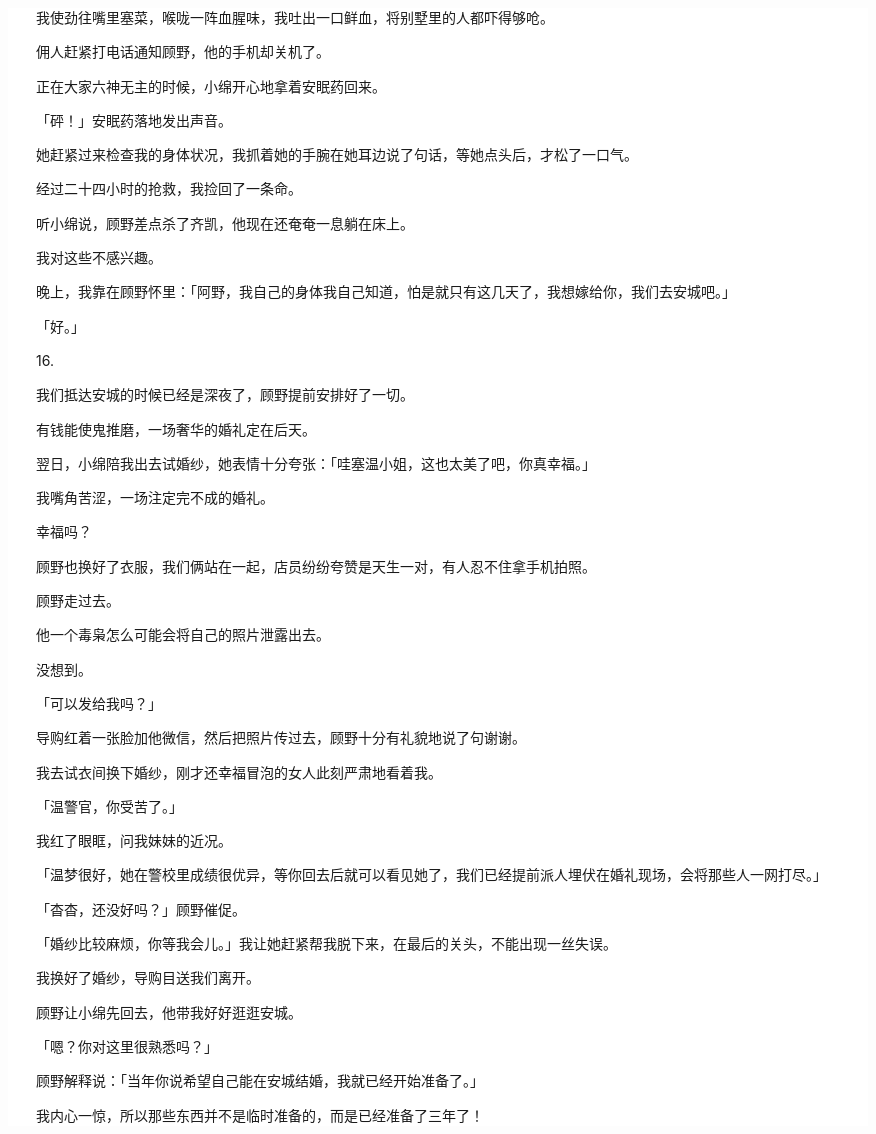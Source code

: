 &emsp;&emsp;我使劲往嘴里塞菜，喉咙一阵血腥味，我吐出一口鲜血，将别墅里的人都吓得够呛。  
  
&emsp;&emsp;佣人赶紧打电话通知顾野，他的手机却关机了。  
  
&emsp;&emsp;正在大家六神无主的时候，小绵开心地拿着安眠药回来。  
  
&emsp;&emsp;「砰！」安眠药落地发出声音。  
  
&emsp;&emsp;她赶紧过来检查我的身体状况，我抓着她的手腕在她耳边说了句话，等她点头后，才松了一口气。  
  
&emsp;&emsp;经过二十四小时的抢救，我捡回了一条命。  
  
&emsp;&emsp;听小绵说，顾野差点杀了齐凯，他现在还奄奄一息躺在床上。  
  
&emsp;&emsp;我对这些不感兴趣。  
  
&emsp;&emsp;晚上，我靠在顾野怀里：「阿野，我自己的身体我自己知道，怕是就只有这几天了，我想嫁给你，我们去安城吧。」  
  
&emsp;&emsp;「好。」  
  
&emsp;&emsp;16.  
  
&emsp;&emsp;我们抵达安城的时候已经是深夜了，顾野提前安排好了一切。  
  
&emsp;&emsp;有钱能使鬼推磨，一场奢华的婚礼定在后天。  
  
&emsp;&emsp;翌日，小绵陪我出去试婚纱，她表情十分夸张：「哇塞温小姐，这也太美了吧，你真幸福。」  
  
&emsp;&emsp;我嘴角苦涩，一场注定完不成的婚礼。  
  
&emsp;&emsp;幸福吗？  
  
&emsp;&emsp;顾野也换好了衣服，我们俩站在一起，店员纷纷夸赞是天生一对，有人忍不住拿手机拍照。  
  
&emsp;&emsp;顾野走过去。  
  
&emsp;&emsp;他一个毒枭怎么可能会将自己的照片泄露出去。  
  
&emsp;&emsp;没想到。  
  
&emsp;&emsp;「可以发给我吗？」  
  
&emsp;&emsp;导购红着一张脸加他微信，然后把照片传过去，顾野十分有礼貌地说了句谢谢。  
  
&emsp;&emsp;我去试衣间换下婚纱，刚才还幸福冒泡的女人此刻严肃地看着我。  
  
&emsp;&emsp;「温警官，你受苦了。」  
  
&emsp;&emsp;我红了眼眶，问我妹妹的近况。  
  
&emsp;&emsp;「温梦很好，她在警校里成绩很优异，等你回去后就可以看见她了，我们已经提前派人埋伏在婚礼现场，会将那些人一网打尽。」  
  
&emsp;&emsp;「杳杳，还没好吗？」顾野催促。  
  
&emsp;&emsp;「婚纱比较麻烦，你等我会儿。」我让她赶紧帮我脱下来，在最后的关头，不能出现一丝失误。  
  
&emsp;&emsp;我换好了婚纱，导购目送我们离开。  
  
&emsp;&emsp;顾野让小绵先回去，他带我好好逛逛安城。  
  
&emsp;&emsp;「嗯？你对这里很熟悉吗？」  
  
&emsp;&emsp;顾野解释说：「当年你说希望自己能在安城结婚，我就已经开始准备了。」  
  
&emsp;&emsp;我内心一惊，所以那些东西并不是临时准备的，而是已经准备了三年了！  
  